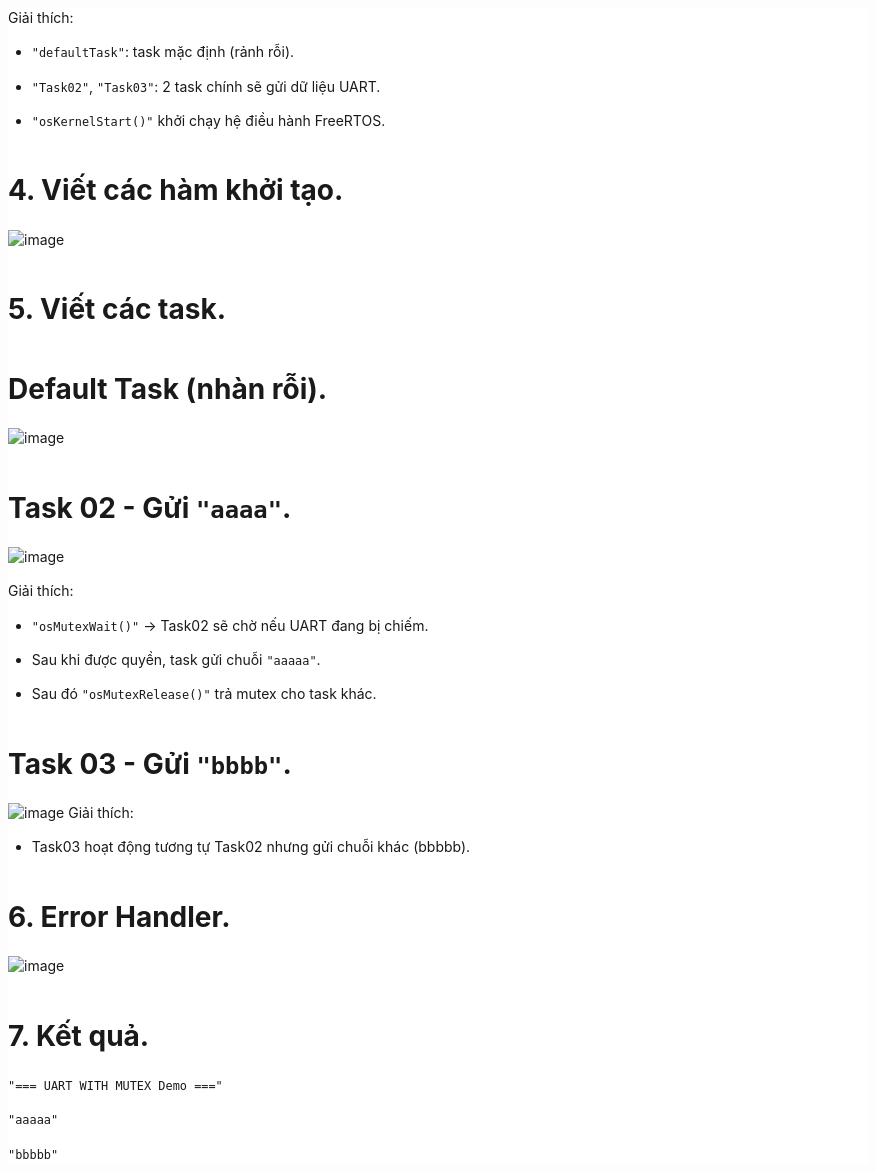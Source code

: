 Giải thích:

- `"defaultTask"`: task mặc định (rảnh rỗi).

- `"Task02"`, `"Task03"`: 2 task chính sẽ gửi dữ liệu UART.

- `"osKernelStart()"` khởi chạy hệ điều hành FreeRTOS.

# 4. Viết các hàm khởi tạo.
<img width="774" height="258" alt="image" src="https://github.com/user-attachments/assets/e5117b05-593e-4251-b394-a55213b6480a" />

# 5. Viết các task.
# Default Task (nhàn rỗi).
<img width="740" height="137" alt="image" src="https://github.com/user-attachments/assets/e9b4b590-79f3-453f-9c84-75b957412905" />

# Task 02 - Gửi `"aaaa"`.
<img width="1031" height="289" alt="image" src="https://github.com/user-attachments/assets/f1f25c40-fad8-4236-aae1-67ea106f0424" />

Giải thích:

- `"osMutexWait()"` → Task02 sẽ chờ nếu UART đang bị chiếm.

- Sau khi được quyền, task gửi chuỗi `"aaaaa"`.

- Sau đó `"osMutexRelease()"` trả mutex cho task khác.

# Task 03 - Gửi `"bbbb"`.
<img width="1006" height="327" alt="image" src="https://github.com/user-attachments/assets/c9fc7fd4-b0a1-4c1d-88f7-4951efc795e8" />
Giải thích:

- Task03 hoạt động tương tự Task02 nhưng gửi chuỗi khác (bbbbb).

# 6. Error Handler.
<img width="828" height="124" alt="image" src="https://github.com/user-attachments/assets/cc65aba0-a440-43b3-8b85-051bb1a556a5" />

# 7. Kết quả.


`"=== UART WITH MUTEX Demo ==="`


`"aaaaa"`


`"bbbbb"`
